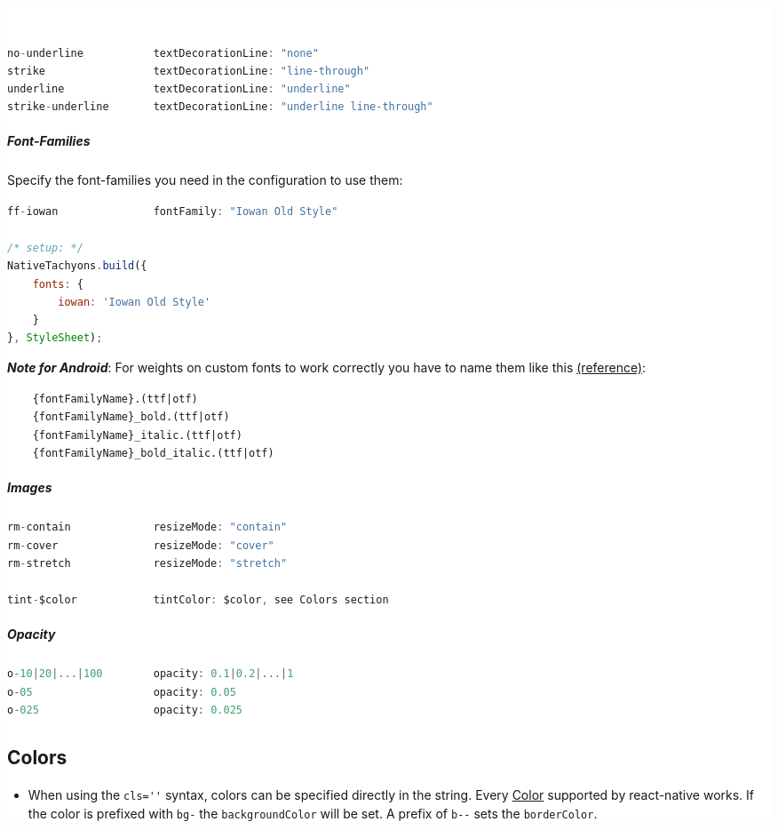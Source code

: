 ```javascript


no-underline           textDecorationLine: "none"
strike                 textDecorationLine: "line-through"
underline              textDecorationLine: "underline"
strike-underline       textDecorationLine: "underline line-through"

```

##### Font-Families
Specify the font-families you need in the configuration to use them:
```javascript
ff-iowan               fontFamily: "Iowan Old Style"

/* setup: */
NativeTachyons.build({
    fonts: {
        iowan: 'Iowan Old Style'
    }
}, StyleSheet);
```

***Note for Android***: For weights on custom fonts to work correctly you have to name them like this [(reference)](https://stackoverflow.com/a/38820631/342947):
```
    {fontFamilyName}.(ttf|otf)
    {fontFamilyName}_bold.(ttf|otf)
    {fontFamilyName}_italic.(ttf|otf)
    {fontFamilyName}_bold_italic.(ttf|otf)
```


##### Images
```javascript
rm-contain             resizeMode: "contain"
rm-cover               resizeMode: "cover"
rm-stretch             resizeMode: "stretch"

tint-$color            tintColor: $color, see Colors section
```

##### Opacity
```javascript
o-10|20|...|100        opacity: 0.1|0.2|...|1
o-05                   opacity: 0.05
o-025                  opacity: 0.025
```

## Colors
* When using the `cls=''` syntax, colors can be specified directly in the string. Every [Color](https://facebook.github.io/react-native/docs/colors.html) supported by react-native works. If the color is prefixed with `bg-` the `backgroundColor` will be set. A prefix of `b--` sets the `borderColor`.
